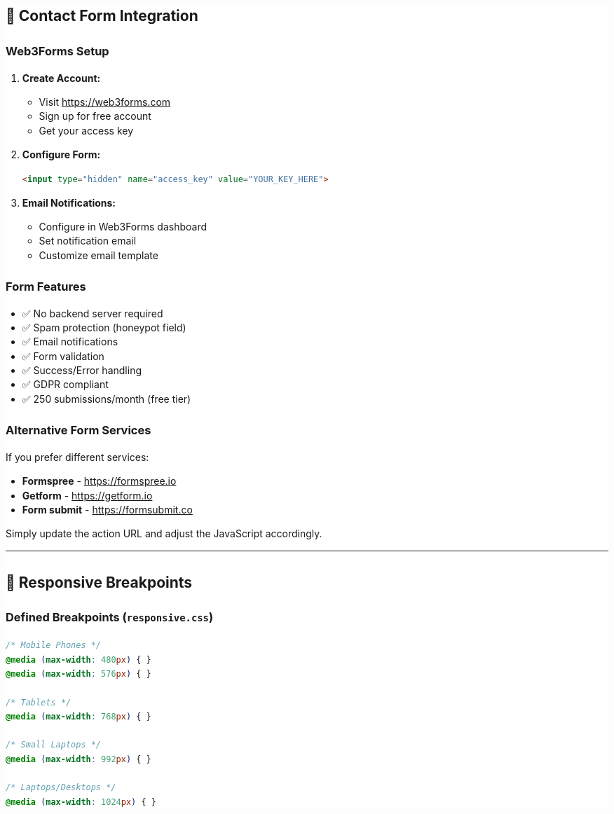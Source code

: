 
## 📧 Contact Form Integration

### Web3Forms Setup

1. **Create Account:**
   - Visit https://web3forms.com
   - Sign up for free account
   - Get your access key

2. **Configure Form:**
   ```html
   <input type="hidden" name="access_key" value="YOUR_KEY_HERE">
   ```

3. **Email Notifications:**
   - Configure in Web3Forms dashboard
   - Set notification email
   - Customize email template

### Form Features

- ✅ No backend server required
- ✅ Spam protection (honeypot field)
- ✅ Email notifications
- ✅ Form validation
- ✅ Success/Error handling
- ✅ GDPR compliant
- ✅ 250 submissions/month (free tier)

### Alternative Form Services

If you prefer different services:
- **Formspree** - https://formspree.io
- **Getform** - https://getform.io
- **Form submit** - https://formsubmit.co

Simply update the action URL and adjust the JavaScript accordingly.

---

## 📱 Responsive Breakpoints

### Defined Breakpoints (`responsive.css`)

```css
/* Mobile Phones */
@media (max-width: 480px) { }
@media (max-width: 576px) { }

/* Tablets */
@media (max-width: 768px) { }

/* Small Laptops */
@media (max-width: 992px) { }

/* Laptops/Desktops */
@media (max-width: 1024px) { }
```

